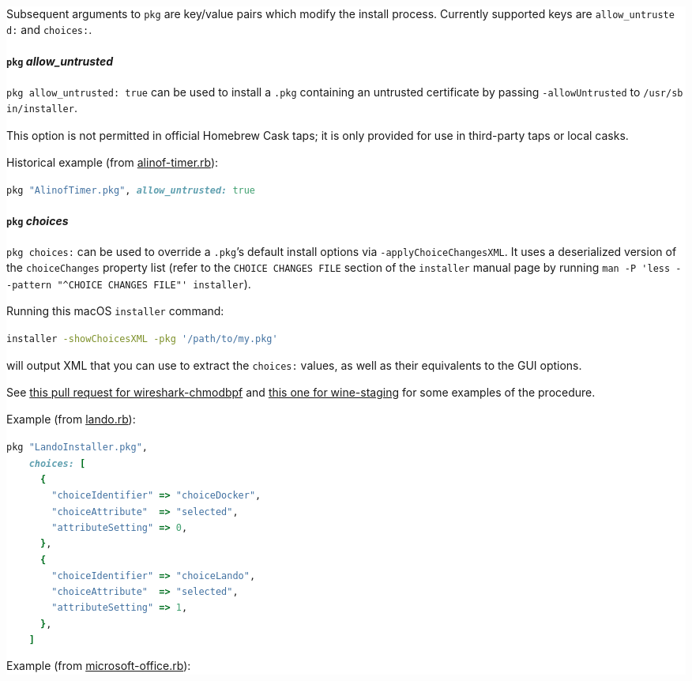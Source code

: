 Subsequent arguments to `pkg` are key/value pairs which modify the install process. Currently supported keys are `allow_untrusted:` and `choices:`.

#### `pkg` *allow_untrusted*

`pkg allow_untrusted: true` can be used to install a `.pkg` containing an untrusted certificate by passing `-allowUntrusted` to `/usr/sbin/installer`.

This option is not permitted in official Homebrew Cask taps; it is only provided for use in third-party taps or local casks.

Historical example (from [alinof-timer.rb](https://github.com/Homebrew/homebrew-cask/blob/312ae841f1f1b2ec07f4d88b7dfdd7fbdf8d4f94/Casks/alinof-timer.rb#L10)):

```ruby
pkg "AlinofTimer.pkg", allow_untrusted: true
```

#### `pkg` *choices*

`pkg choices:` can be used to override a `.pkg`’s default install options via `-applyChoiceChangesXML`. It uses a deserialized version of the `choiceChanges` property list (refer to the `CHOICE CHANGES FILE` section of the `installer` manual page by running `man -P 'less --pattern "^CHOICE CHANGES FILE"' installer`).

Running this macOS `installer` command:

```bash
installer -showChoicesXML -pkg '/path/to/my.pkg'
```

will output XML that you can use to extract the `choices:` values, as well as their equivalents to the GUI options.

See [this pull request for wireshark-chmodbpf](https://github.com/Homebrew/homebrew-cask/pull/26997) and [this one for wine-staging](https://github.com/Homebrew/homebrew-cask/pull/27937) for some examples of the procedure.

Example (from [lando.rb](https://github.com/Homebrew/homebrew-cask/blob/aa461148bbb5119af26b82cccf5003e2b4e50d95/Casks/l/lando.rb#L21-L33)):

```ruby
pkg "LandoInstaller.pkg",
    choices: [
      {
        "choiceIdentifier" => "choiceDocker",
        "choiceAttribute"  => "selected",
        "attributeSetting" => 0,
      },
      {
        "choiceIdentifier" => "choiceLando",
        "choiceAttribute"  => "selected",
        "attributeSetting" => 1,
      },
    ]
```

Example (from [microsoft-office.rb](https://github.com/Homebrew/homebrew-cask/blob/56cabc6cec8be8f8a2fd06bc0b88f851d3b075d7/Casks/m/microsoft-office.rb#L30-L37)):
